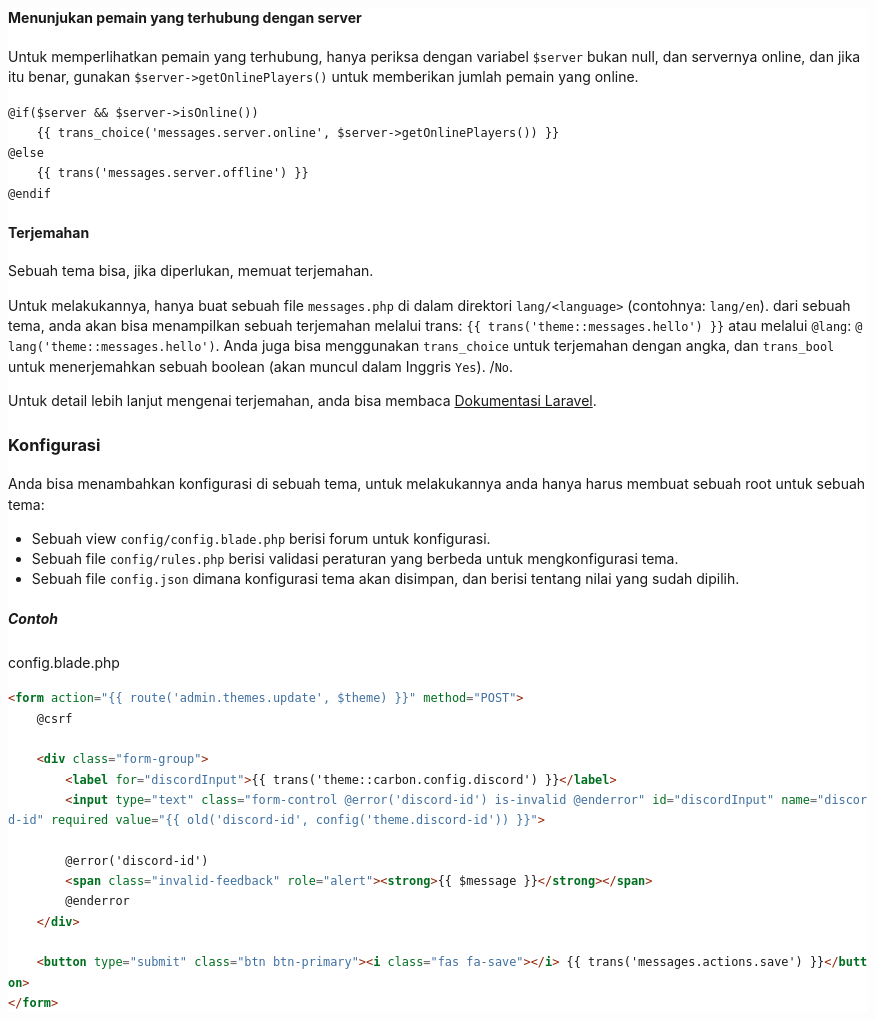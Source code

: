 #### Menunjukan pemain yang terhubung dengan server

Untuk memperlihatkan pemain yang terhubung, hanya periksa dengan variabel `$server` bukan null,
dan servernya online, dan jika itu benar, gunakan `$server->getOnlinePlayers()` untuk
memberikan jumlah pemain yang online.

```blade
@if($server && $server->isOnline())
    {{ trans_choice('messages.server.online', $server->getOnlinePlayers()) }}
@else
    {{ trans('messages.server.offline') }}
@endif
```

#### Terjemahan

Sebuah tema bisa, jika diperlukan, memuat terjemahan.

Untuk melakukannya, hanya buat sebuah file `messages.php` di dalam direktori `lang/<language>` (contohnya: `lang/en`).
dari sebuah tema, anda akan bisa menampilkan sebuah terjemahan melalui
trans: `{{ trans('theme::messages.hello') }}` atau melalui `@lang`: 
`@lang('theme::messages.hello')`.
Anda juga bisa menggunakan `trans_choice` untuk terjemahan dengan
angka, dan `trans_bool` untuk menerjemahkan sebuah boolean (akan muncul dalam Inggris `Yes`).
/`No`.

Untuk detail lebih lanjut mengenai terjemahan, anda bisa membaca
[Dokumentasi Laravel](https://laravel.com/docs/localization).


### Konfigurasi

Anda bisa menambahkan konfigurasi di sebuah tema, untuk melakukannya anda hanya harus
membuat sebuah root untuk sebuah tema:
* Sebuah view `config/config.blade.php` berisi forum untuk konfigurasi.
* Sebuah file `config/rules.php` berisi validasi peraturan yang berbeda untuk
mengkonfigurasi tema.
* Sebuah file `config.json` dimana konfigurasi tema akan disimpan, dan berisi tentang nilai yang sudah dipilih. 

##### Contoh

config.blade.php
```html
<form action="{{ route('admin.themes.update', $theme) }}" method="POST">
    @csrf

    <div class="form-group">
        <label for="discordInput">{{ trans('theme::carbon.config.discord') }}</label>
        <input type="text" class="form-control @error('discord-id') is-invalid @enderror" id="discordInput" name="discord-id" required value="{{ old('discord-id', config('theme.discord-id')) }}">

        @error('discord-id')
        <span class="invalid-feedback" role="alert"><strong>{{ $message }}</strong></span>
        @enderror
    </div>

    <button type="submit" class="btn btn-primary"><i class="fas fa-save"></i> {{ trans('messages.actions.save') }}</button>
</form>
```
